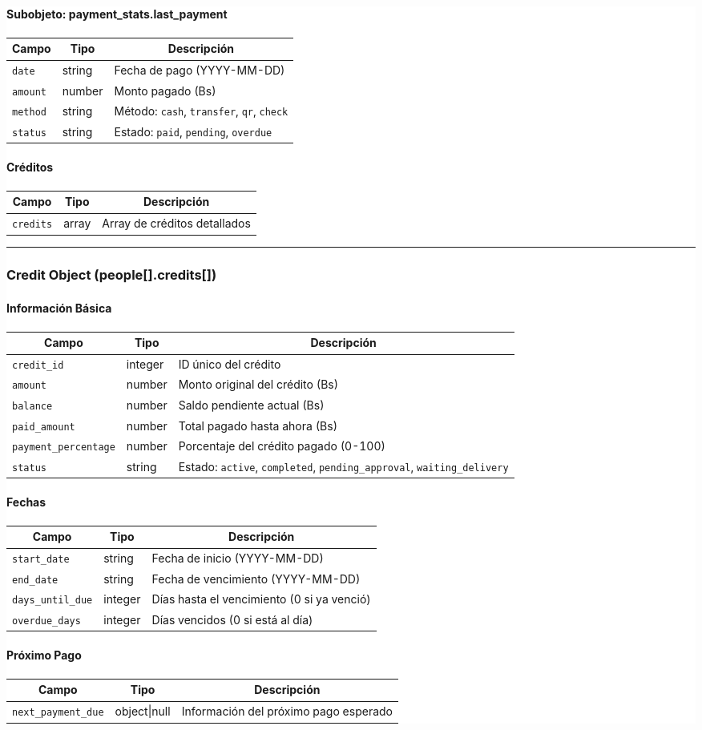#### Subobjeto: payment_stats.last_payment

| Campo | Tipo | Descripción |
|-------|------|-------------|
| `date` | string | Fecha de pago (YYYY-MM-DD) |
| `amount` | number | Monto pagado (Bs) |
| `method` | string | Método: `cash`, `transfer`, `qr`, `check` |
| `status` | string | Estado: `paid`, `pending`, `overdue` |

#### Créditos

| Campo | Tipo | Descripción |
|-------|------|-------------|
| `credits` | array | Array de créditos detallados |

---

### Credit Object (people[].credits[])

#### Información Básica

| Campo | Tipo | Descripción |
|-------|------|-------------|
| `credit_id` | integer | ID único del crédito |
| `amount` | number | Monto original del crédito (Bs) |
| `balance` | number | Saldo pendiente actual (Bs) |
| `paid_amount` | number | Total pagado hasta ahora (Bs) |
| `payment_percentage` | number | Porcentaje del crédito pagado (0-100) |
| `status` | string | Estado: `active`, `completed`, `pending_approval`, `waiting_delivery` |

#### Fechas

| Campo | Tipo | Descripción |
|-------|------|-------------|
| `start_date` | string | Fecha de inicio (YYYY-MM-DD) |
| `end_date` | string | Fecha de vencimiento (YYYY-MM-DD) |
| `days_until_due` | integer | Días hasta el vencimiento (0 si ya venció) |
| `overdue_days` | integer | Días vencidos (0 si está al día) |

#### Próximo Pago

| Campo | Tipo | Descripción |
|-------|------|-------------|
| `next_payment_due` | object\|null | Información del próximo pago esperado |
